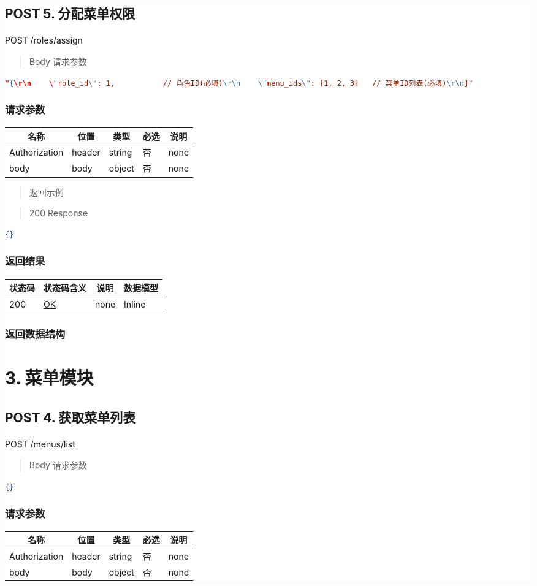 ## POST 5. 分配菜单权限

POST /roles/assign

> Body 请求参数

```json
"{\r\n    \"role_id\": 1,           // 角色ID(必填)\r\n    \"menu_ids\": [1, 2, 3]   // 菜单ID列表(必填)\r\n}"
```

### 请求参数

|名称|位置|类型|必选|说明|
|---|---|---|---|---|
|Authorization|header|string| 否 |none|
|body|body|object| 否 |none|

> 返回示例

> 200 Response

```json
{}
```

### 返回结果

|状态码|状态码含义|说明|数据模型|
|---|---|---|---|
|200|[OK](https://tools.ietf.org/html/rfc7231#section-6.3.1)|none|Inline|

### 返回数据结构

# 3. 菜单模块

## POST 4. 获取菜单列表

POST /menus/list

> Body 请求参数

```json
{}
```

### 请求参数

|名称|位置|类型|必选|说明|
|---|---|---|---|---|
|Authorization|header|string| 否 |none|
|body|body|object| 否 |none|
